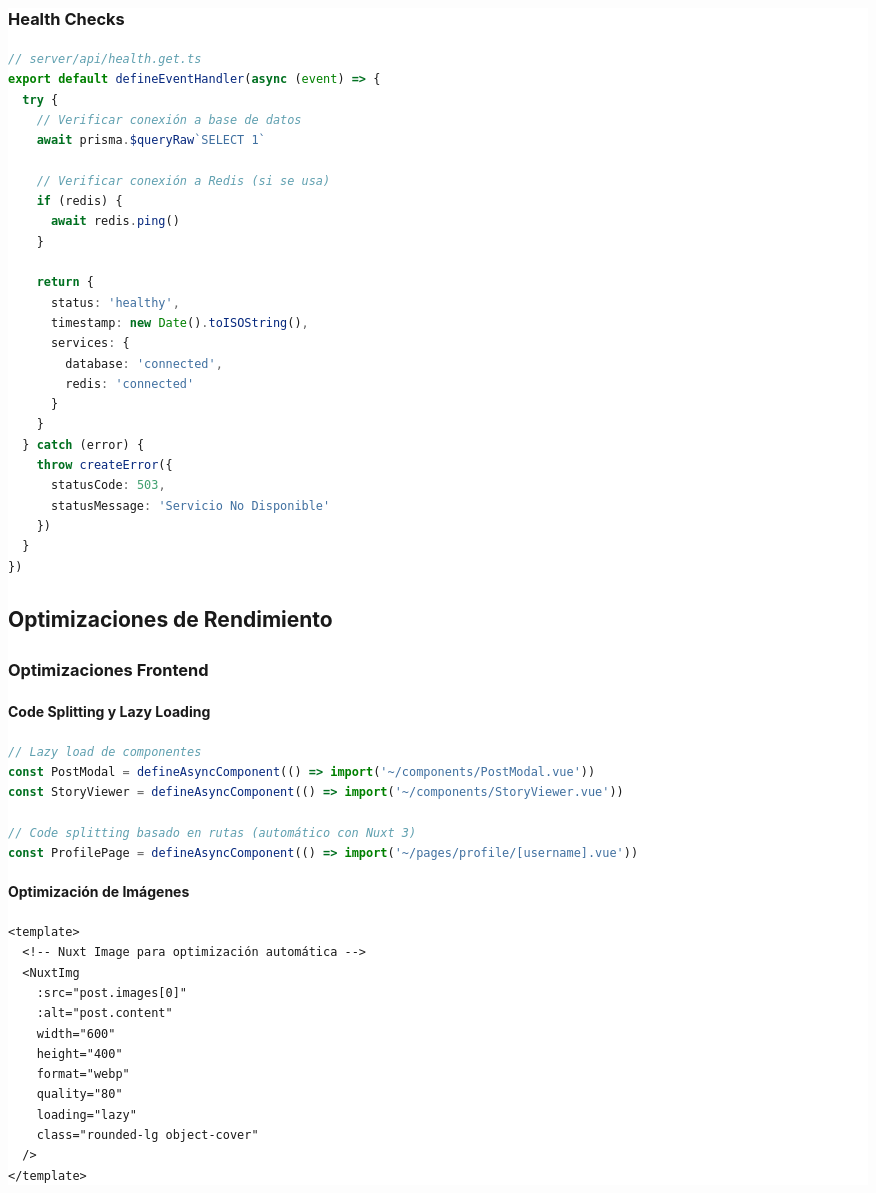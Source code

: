### Health Checks

```typescript
// server/api/health.get.ts
export default defineEventHandler(async (event) => {
  try {
    // Verificar conexión a base de datos
    await prisma.$queryRaw`SELECT 1`
    
    // Verificar conexión a Redis (si se usa)
    if (redis) {
      await redis.ping()
    }
    
    return {
      status: 'healthy',
      timestamp: new Date().toISOString(),
      services: {
        database: 'connected',
        redis: 'connected'
      }
    }
  } catch (error) {
    throw createError({
      statusCode: 503,
      statusMessage: 'Servicio No Disponible'
    })
  }
})
```

## Optimizaciones de Rendimiento

### Optimizaciones Frontend

#### Code Splitting y Lazy Loading

```typescript
// Lazy load de componentes
const PostModal = defineAsyncComponent(() => import('~/components/PostModal.vue'))
const StoryViewer = defineAsyncComponent(() => import('~/components/StoryViewer.vue'))

// Code splitting basado en rutas (automático con Nuxt 3)
const ProfilePage = defineAsyncComponent(() => import('~/pages/profile/[username].vue'))
```

#### Optimización de Imágenes

```vue
<template>
  <!-- Nuxt Image para optimización automática -->
  <NuxtImg
    :src="post.images[0]"
    :alt="post.content"
    width="600"
    height="400"
    format="webp"
    quality="80"
    loading="lazy"
    class="rounded-lg object-cover"
  />
</template>
```
